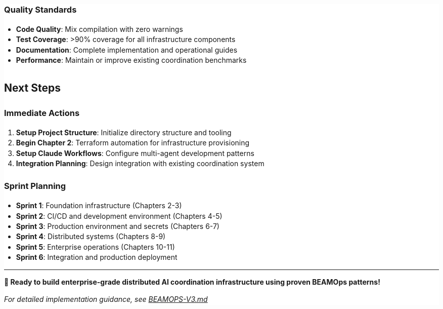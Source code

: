 ### Quality Standards
- **Code Quality**: Mix compilation with zero warnings
- **Test Coverage**: >90% coverage for all infrastructure components
- **Documentation**: Complete implementation and operational guides
- **Performance**: Maintain or improve existing coordination benchmarks

## Next Steps

### Immediate Actions
1. **Setup Project Structure**: Initialize directory structure and tooling
2. **Begin Chapter 2**: Terraform automation for infrastructure provisioning
3. **Setup Claude Workflows**: Configure multi-agent development patterns
4. **Integration Planning**: Design integration with existing coordination system

### Sprint Planning
- **Sprint 1**: Foundation infrastructure (Chapters 2-3)
- **Sprint 2**: CI/CD and development environment (Chapters 4-5)
- **Sprint 3**: Production environment and secrets (Chapters 6-7)
- **Sprint 4**: Distributed systems (Chapters 8-9)
- **Sprint 5**: Enterprise operations (Chapters 10-11)
- **Sprint 6**: Integration and production deployment

---

**🚀 Ready to build enterprise-grade distributed AI coordination infrastructure using proven BEAMOps patterns!**

*For detailed implementation guidance, see [BEAMOPS-V3.md](../../BEAMOPS-V3.md)*